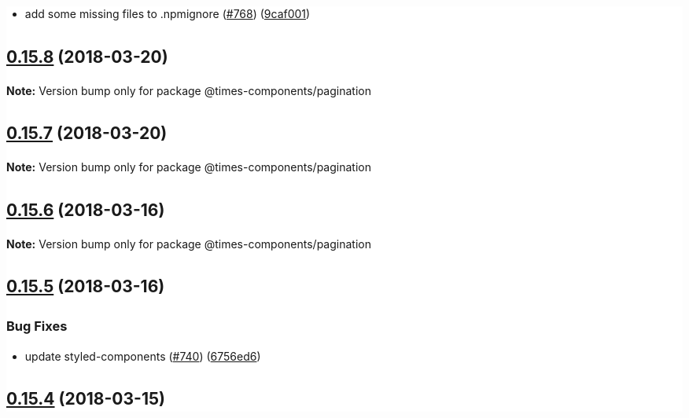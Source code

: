 * add some missing files to .npmignore ([#768](https://github.com/newsuk/times-components/issues/768)) ([9caf001](https://github.com/newsuk/times-components/commit/9caf001))




<a name="0.15.8"></a>
## [0.15.8](https://github.com/newsuk/times-components/compare/@times-components/pagination@0.15.6...@times-components/pagination@0.15.8) (2018-03-20)




**Note:** Version bump only for package @times-components/pagination

<a name="0.15.7"></a>
## [0.15.7](https://github.com/newsuk/times-components/compare/@times-components/pagination@0.15.6...@times-components/pagination@0.15.7) (2018-03-20)




**Note:** Version bump only for package @times-components/pagination

<a name="0.15.6"></a>
## [0.15.6](https://github.com/newsuk/times-components/compare/@times-components/pagination@0.15.5...@times-components/pagination@0.15.6) (2018-03-16)




**Note:** Version bump only for package @times-components/pagination

<a name="0.15.5"></a>
## [0.15.5](https://github.com/newsuk/times-components/compare/@times-components/pagination@0.15.4...@times-components/pagination@0.15.5) (2018-03-16)


### Bug Fixes

* update styled-components ([#740](https://github.com/newsuk/times-components/issues/740)) ([6756ed6](https://github.com/newsuk/times-components/commit/6756ed6))




<a name="0.15.4"></a>
## [0.15.4](https://github.com/newsuk/times-components/compare/@times-components/pagination@0.15.3...@times-components/pagination@0.15.4) (2018-03-15)




